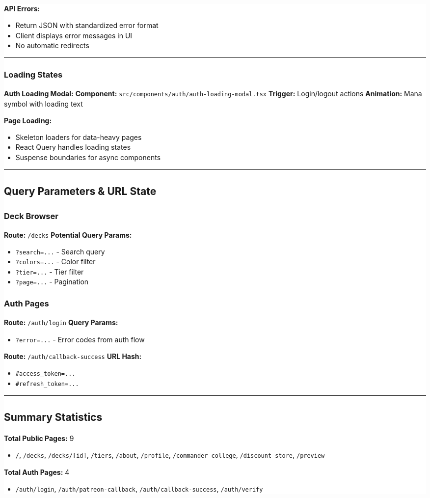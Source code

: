 **API Errors:**
- Return JSON with standardized error format
- Client displays error messages in UI
- No automatic redirects

---

### Loading States

**Auth Loading Modal:**
**Component:** `src/components/auth/auth-loading-modal.tsx`
**Trigger:** Login/logout actions
**Animation:** Mana symbol with loading text

**Page Loading:**
- Skeleton loaders for data-heavy pages
- React Query handles loading states
- Suspense boundaries for async components

---

## Query Parameters & URL State

### Deck Browser
**Route:** `/decks`
**Potential Query Params:**
- `?search=...` - Search query
- `?colors=...` - Color filter
- `?tier=...` - Tier filter
- `?page=...` - Pagination

### Auth Pages
**Route:** `/auth/login`
**Query Params:**
- `?error=...` - Error codes from auth flow

**Route:** `/auth/callback-success`
**URL Hash:**
- `#access_token=...`
- `#refresh_token=...`

---

## Summary Statistics

**Total Public Pages:** 9
- `/`, `/decks`, `/decks/[id]`, `/tiers`, `/about`, `/profile`, `/commander-college`, `/discount-store`, `/preview`

**Total Auth Pages:** 4
- `/auth/login`, `/auth/patreon-callback`, `/auth/callback-success`, `/auth/verify`
